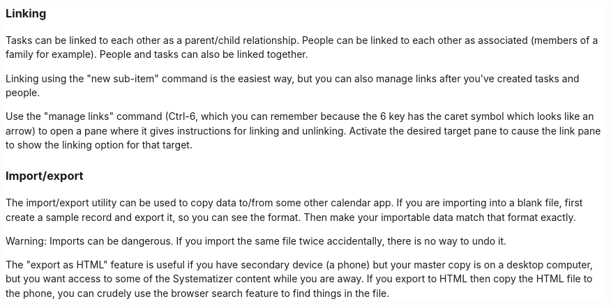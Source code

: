 ### Linking

Tasks can be linked to each other as a parent/child relationship. People can be linked to each other as associated (members of a family
for example). People and tasks can also be linked together.

Linking using the "new sub-item" command is the easiest way, but you can also manage links after you've created tasks and people.

Use the "manage links" command (Ctrl-6, which you can remember because the 6 key has the caret symbol which looks like an arrow) to open
a pane where it gives instructions for linking and unlinking. Activate the desired target pane to cause the link pane to show the linking
option for that target.

### Import/export

The import/export utility can be used to copy data to/from some other calendar app. If you are importing into a blank file, first create a sample record
and export it, so you can see the format. Then make your importable data match that format exactly.

Warning: Imports can be dangerous. If you import the same file twice accidentally, there is no way to undo it.

The "export as HTML" feature is useful if you have secondary device (a phone) but your master copy is on a desktop computer, but you want access to 
some of the Systematizer content while you are away. If you export to HTML then copy the HTML file to the phone, you can crudely use the browser
search feature to find things in the file.

